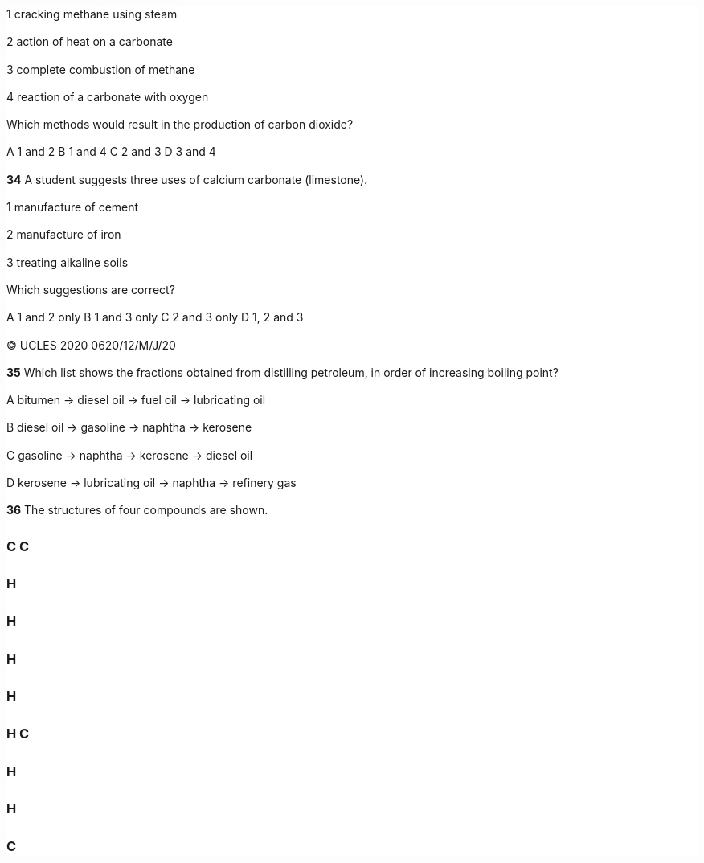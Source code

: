  1 cracking methane using steam 

 2 action of heat on a carbonate 

 3 complete combustion of methane 

 4 reaction of a carbonate with oxygen 

 Which methods would result in the production of carbon dioxide? 

 A 1 and 2 B 1 and 4 C 2 and 3 D 3 and 4 

**34** A student suggests three uses of calcium carbonate (limestone). 

 1 manufacture of cement 

 2 manufacture of iron 

 3 treating alkaline soils 

 Which suggestions are correct? 

 A 1 and 2 only B 1 and 3 only C 2 and 3 only D 1, 2 and 3 


© UCLES 2020 0620/12/M/J/20 

**35** Which list shows the fractions obtained from distilling petroleum, in order of increasing boiling point? 

 A bitumen → diesel oil → fuel oil → lubricating oil 

 B diesel oil → gasoline → naphtha → kerosene 

 C gasoline → naphtha → kerosene → diesel oil 

 D kerosene → lubricating oil → naphtha → refinery gas 

**36** The structures of four compounds are shown. 

### C C 

### H 

### H 

### H 

### H 

### H C 

### H 

### H 

### C 
